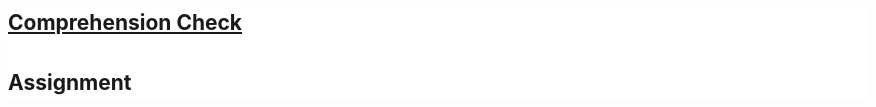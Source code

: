 ## [Comprehension Check](https://docs.google.com/forms/d/e/1FAIpQLSeVSVSSaEC8t8uOAZd1DXclKagnZuxa2OOx4P6tcStO7e3hLg/viewform?usp=sf_link)
<iframe src="https://docs.google.com/forms/d/e/1FAIpQLSeVSVSSaEC8t8uOAZd1DXclKagnZuxa2OOx4P6tcStO7e3hLg/viewform?embedded=true" width="640" height="2571" frameborder="0" marginheight="0" marginwidth="0">Loading...</iframe>

## Assignment
